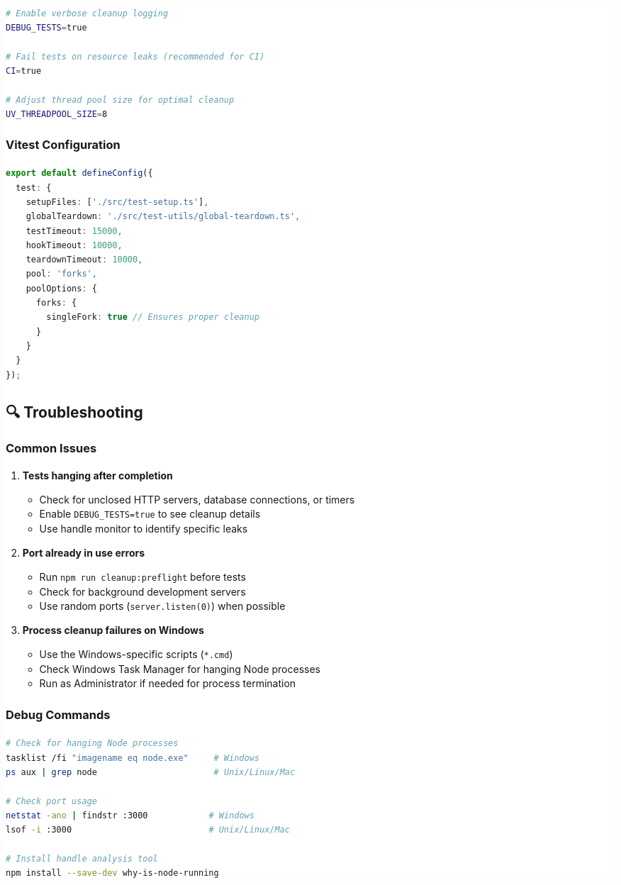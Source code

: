 ```bash
# Enable verbose cleanup logging
DEBUG_TESTS=true

# Fail tests on resource leaks (recommended for CI)
CI=true

# Adjust thread pool size for optimal cleanup
UV_THREADPOOL_SIZE=8
```

### Vitest Configuration

```typescript
export default defineConfig({
  test: {
    setupFiles: ['./src/test-setup.ts'],
    globalTeardown: './src/test-utils/global-teardown.ts',
    testTimeout: 15000,
    hookTimeout: 10000,
    teardownTimeout: 10000,
    pool: 'forks',
    poolOptions: {
      forks: {
        singleFork: true // Ensures proper cleanup
      }
    }
  }
});
```

## 🔍 Troubleshooting

### Common Issues

1. **Tests hanging after completion**
   - Check for unclosed HTTP servers, database connections, or timers
   - Enable `DEBUG_TESTS=true` to see cleanup details
   - Use handle monitor to identify specific leaks

2. **Port already in use errors**
   - Run `npm run cleanup:preflight` before tests
   - Check for background development servers
   - Use random ports (`server.listen(0)`) when possible

3. **Process cleanup failures on Windows**
   - Use the Windows-specific scripts (`*.cmd`)
   - Check Windows Task Manager for hanging Node processes
   - Run as Administrator if needed for process termination

### Debug Commands

```bash
# Check for hanging Node processes
tasklist /fi "imagename eq node.exe"     # Windows
ps aux | grep node                       # Unix/Linux/Mac

# Check port usage
netstat -ano | findstr :3000            # Windows  
lsof -i :3000                           # Unix/Linux/Mac

# Install handle analysis tool
npm install --save-dev why-is-node-running
```
